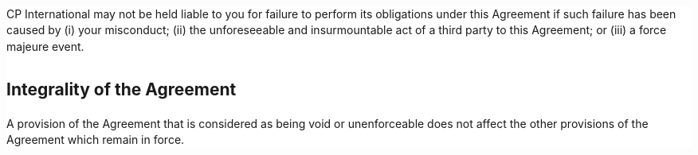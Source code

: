 CP International may not be held liable to you for failure to perform its obligations under this Agreement if such failure has been caused by (i) your misconduct; (ii) the unforeseeable and insurmountable act of a third party to this Agreement; or (iii) a force majeure event.

## **Integrality of the Agreement**

A provision of the Agreement that is considered as being void or unenforceable does not affect the other provisions of the Agreement which remain in force.

